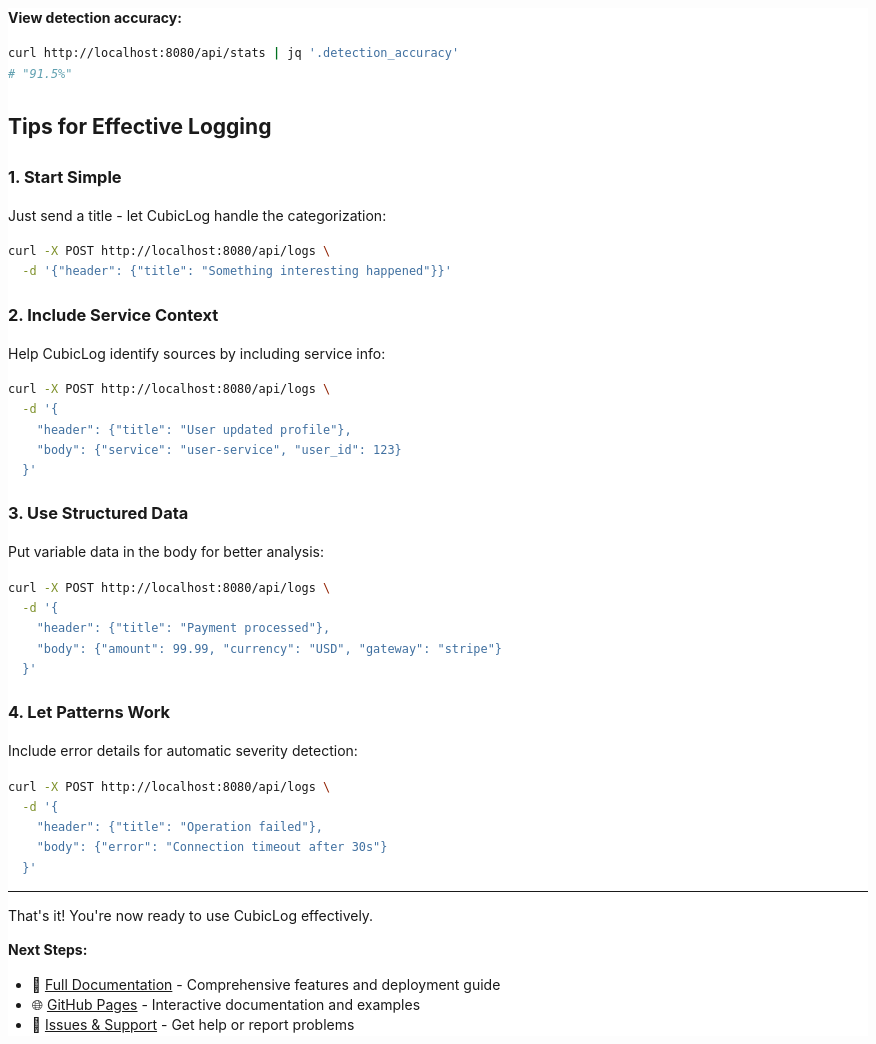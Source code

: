 **View detection accuracy:**
```bash
curl http://localhost:8080/api/stats | jq '.detection_accuracy'
# "91.5%"
```

## Tips for Effective Logging

### 1. Start Simple
Just send a title - let CubicLog handle the categorization:
```bash
curl -X POST http://localhost:8080/api/logs \
  -d '{"header": {"title": "Something interesting happened"}}'
```

### 2. Include Service Context
Help CubicLog identify sources by including service info:
```bash
curl -X POST http://localhost:8080/api/logs \
  -d '{
    "header": {"title": "User updated profile"},
    "body": {"service": "user-service", "user_id": 123}
  }'
```

### 3. Use Structured Data
Put variable data in the body for better analysis:
```bash
curl -X POST http://localhost:8080/api/logs \
  -d '{
    "header": {"title": "Payment processed"},
    "body": {"amount": 99.99, "currency": "USD", "gateway": "stripe"}
  }'
```

### 4. Let Patterns Work
Include error details for automatic severity detection:
```bash
curl -X POST http://localhost:8080/api/logs \
  -d '{
    "header": {"title": "Operation failed"},
    "body": {"error": "Connection timeout after 30s"}
  }'
```

---

That's it! You're now ready to use CubicLog effectively. 

**Next Steps:**
- 📖 [Full Documentation](README.md) - Comprehensive features and deployment guide
- 🌐 [GitHub Pages](https://mendexio.github.io/CubicLog/) - Interactive documentation and examples
- 🐛 [Issues & Support](https://github.com/mendexio/CubicLog/issues) - Get help or report problems